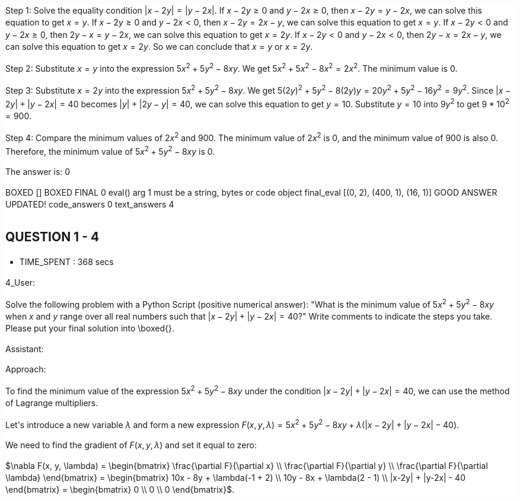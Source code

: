 Step 1: Solve the equality condition $|x-2y| = |y-2x|$.
If $x-2y \geq 0$ and $y-2x \geq 0$, then $x-2y = y-2x$, we can solve this equation to get $x = y$.
If $x-2y \geq 0$ and $y-2x < 0$, then $x-2y = 2x-y$, we can solve this equation to get $x = y$.
If $x-2y < 0$ and $y-2x \geq 0$, then $2y-x = y-2x$, we can solve this equation to get $x = 2y$.
If $x-2y < 0$ and $y-2x < 0$, then $2y-x = 2x-y$, we can solve this equation to get $x = 2y$.
So we can conclude that $x = y$ or $x = 2y$.

Step 2: Substitute $x = y$ into the expression $5x^2+5y^2-8xy$.
We get $5x^2+5x^2-8x^2 = 2x^2$. The minimum value is $0$.

Step 3: Substitute $x = 2y$ into the expression $5x^2+5y^2-8xy$.
We get $5(2y)^2+5y^2-8(2y)y = 20y^2+5y^2-16y^2 = 9y^2$.
Since $|x-2y| + |y-2x| = 40$ becomes $|y| + |2y-y| = 40$, we can solve this equation to get $y = 10$.
Substitute $y = 10$ into $9y^2$ to get $9*10^2 = 900$.

Step 4: Compare the minimum values of $2x^2$ and $900$.
The minimum value of $2x^2$ is $0$, and the minimum value of $900$ is also $0$.
Therefore, the minimum value of $5x^2+5y^2-8xy$ is $0$.

The answer is: $0$

BOXED []
BOXED FINAL 0
eval() arg 1 must be a string, bytes or code object final_eval
[(0, 2), (400, 1), (16, 1)]
GOOD ANSWER UPDATED!
code_answers 0 text_answers 4



## QUESTION 1 - 4 
- TIME_SPENT : 368 secs

4_User:

Solve the following problem with a Python Script (positive numerical answer):
"What is the minimum value of $5x^2+5y^2-8xy$ when $x$ and $y$ range over all real numbers such that $|x-2y| + |y-2x| = 40$?"
Write comments to indicate the steps you take. Please put your final solution into \boxed{}.

Assistant:

Approach:



To find the minimum value of the expression $5x^2+5y^2-8xy$ under the condition $|x-2y| + |y-2x| = 40$, we can use the method of Lagrange multipliers.

Let's introduce a new variable $\lambda$ and form a new expression $F(x, y, \lambda) = 5x^2+5y^2-8xy + \lambda (|x-2y| + |y-2x| - 40)$.

We need to find the gradient of $F(x, y, \lambda)$ and set it equal to zero:

$\nabla F(x, y, \lambda) = \begin{bmatrix} \frac{\partial F}{\partial x} \\ \frac{\partial F}{\partial y} \\ \frac{\partial F}{\partial \lambda} \end{bmatrix} = \begin{bmatrix} 10x - 8y + \lambda(-1 + 2) \\ 10y - 8x + \lambda(2 - 1) \\ |x-2y| + |y-2x| - 40 \end{bmatrix} = \begin{bmatrix} 0 \\ 0 \\ 0 \end{bmatrix}$.
